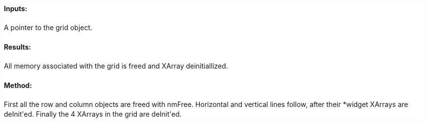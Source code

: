 #### Inputs:  
A pointer to the grid object.

#### Results:  
All memory associated with the grid is freed and XArray deinitiallized.

#### Method:  
First all the row and column objects are freed with nmFree. Horizontal and vertical lines follow, after their *widget XArrays are deInit'ed. Finally the 4 XArrays in the grid are deInit'ed.
